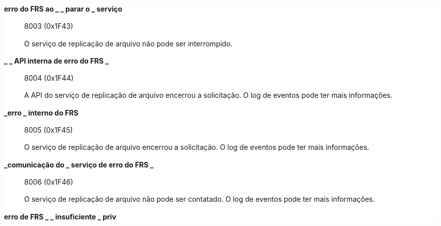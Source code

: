 
</dt> </dl> </dd> <dt>

<span id="FRS_ERR_STOPPING_SERVICE"></span><span id="frs_err_stopping_service"></span>**erro do FRS ao \_ \_ parar o \_ serviço**
</dt> <dd> <dl> <dt>

8003 (0x1F43)
</dt> <dt>



O serviço de replicação de arquivo não pode ser interrompido.


</dt> </dl> </dd> <dt>

<span id="FRS_ERR_INTERNAL_API"></span><span id="frs_err_internal_api"></span>**\_ \_ API interna de erro do FRS \_**
</dt> <dd> <dl> <dt>

8004 (0x1F44)
</dt> <dt>



A API do serviço de replicação de arquivo encerrou a solicitação. O log de eventos pode ter mais informações.


</dt> </dl> </dd> <dt>

<span id="FRS_ERR_INTERNAL"></span><span id="frs_err_internal"></span>**\_erro \_ interno do FRS**
</dt> <dd> <dl> <dt>

8005 (0x1F45)
</dt> <dt>



O serviço de replicação de arquivo encerrou a solicitação. O log de eventos pode ter mais informações.


</dt> </dl> </dd> <dt>

<span id="FRS_ERR_SERVICE_COMM"></span><span id="frs_err_service_comm"></span>**\_comunicação do \_ serviço de erro do FRS \_**
</dt> <dd> <dl> <dt>

8006 (0x1F46)
</dt> <dt>



O serviço de replicação de arquivo não pode ser contatado. O log de eventos pode ter mais informações.


</dt> </dl> </dd> <dt>

<span id="FRS_ERR_INSUFFICIENT_PRIV"></span><span id="frs_err_insufficient_priv"></span>**erro de FRS \_ \_ insuficiente \_ priv**
</dt> <dd> <dl> <dt>
